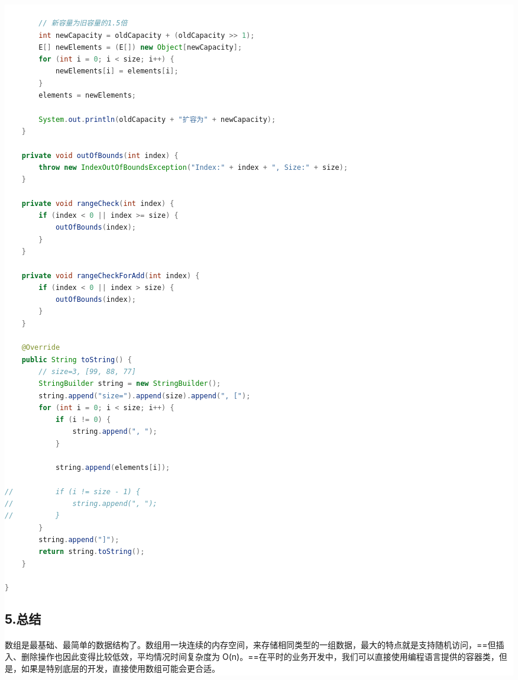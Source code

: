 ``` java

        // 新容量为旧容量的1.5倍
        int newCapacity = oldCapacity + (oldCapacity >> 1);
        E[] newElements = (E[]) new Object[newCapacity];
        for (int i = 0; i < size; i++) {
            newElements[i] = elements[i];
        }
        elements = newElements;

        System.out.println(oldCapacity + "扩容为" + newCapacity);
    }

    private void outOfBounds(int index) {
        throw new IndexOutOfBoundsException("Index:" + index + ", Size:" + size);
    }

    private void rangeCheck(int index) {
        if (index < 0 || index >= size) {
            outOfBounds(index);
        }
    }

    private void rangeCheckForAdd(int index) {
        if (index < 0 || index > size) {
            outOfBounds(index);
        }
    }

    @Override
    public String toString() {
        // size=3, [99, 88, 77]
        StringBuilder string = new StringBuilder();
        string.append("size=").append(size).append(", [");
        for (int i = 0; i < size; i++) {
            if (i != 0) {
                string.append(", ");
            }

            string.append(elements[i]);

//			if (i != size - 1) {
//				string.append(", ");
//			}
        }
        string.append("]");
        return string.toString();
    }

}

```



## 5.总结

数组是最基础、最简单的数据结构了。数组用一块连续的内存空间，来存储相同类型的一组数据，最大的特点就是支持随机访问，==但插入、删除操作也因此变得比较低效，平均情况时间复杂度为 O(n)。==在平时的业务开发中，我们可以直接使用编程语言提供的容器类，但是，如果是特别底层的开发，直接使用数组可能会更合适。